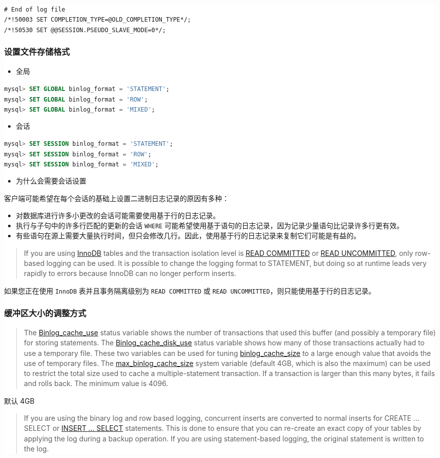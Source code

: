 ```shell
# End of log file
/*!50003 SET COMPLETION_TYPE=@OLD_COMPLETION_TYPE*/;
/*!50530 SET @@SESSION.PSEUDO_SLAVE_MODE=0*/;
```
### 设置文件存储格式

- 全局
```sql
mysql> SET GLOBAL binlog_format = 'STATEMENT';
mysql> SET GLOBAL binlog_format = 'ROW';
mysql> SET GLOBAL binlog_format = 'MIXED';
```

- 会话
```sql
mysql> SET SESSION binlog_format = 'STATEMENT';
mysql> SET SESSION binlog_format = 'ROW';
mysql> SET SESSION binlog_format = 'MIXED';
```

- 为什么会需要会话设置

客户端可能希望在每个会话的基础上设置二进制日志记录的原因有多种：

- 对数据库进行许多小更改的会话可能需要使用基于行的日志记录。
- 执行与子句中的许多行匹配的更新的会话 `WHERE` 可能希望使用基于语句的日志记录，因为记录少量语句比记录许多行更有效。
- 有些语句在源上需要大量执行时间，但只会修改几行。因此，使用基于行的日志记录来复制它们可能是有益的。

> If you are using [InnoDB](https://dev.mysql.com/doc/refman/8.0/en/innodb-storage-engine.html) tables and the transaction isolation level is [READ COMMITTED](https://dev.mysql.com/doc/refman/8.0/en/innodb-transaction-isolation-levels.html#isolevel_read-committed) or [READ UNCOMMITTED](https://dev.mysql.com/doc/refman/8.0/en/innodb-transaction-isolation-levels.html#isolevel_read-uncommitted), only row-based logging can be used. It is possible to change the logging format to STATEMENT, but doing so at runtime leads very rapidly to errors because InnoDB can no longer perform inserts.

如果您正在使用 `InnoDB` 表并且事务隔离级别为 `READ COMMITTED` 或 `READ UNCOMMITTED`，则只能使用基于行的日志记录。

### 缓冲区大小的调整方式
> The [Binlog_cache_use](https://dev.mysql.com/doc/refman/8.0/en/server-status-variables.html#statvar_Binlog_cache_use) status variable shows the number of transactions that used this buffer (and possibly a temporary file) for storing statements. The [Binlog_cache_disk_use](https://dev.mysql.com/doc/refman/8.0/en/server-status-variables.html#statvar_Binlog_cache_disk_use) status variable shows how many of those transactions actually had to use a temporary file. These two variables can be used for tuning [binlog_cache_size](https://dev.mysql.com/doc/refman/8.0/en/replication-options-binary-log.html#sysvar_binlog_cache_size) to a large enough value that avoids the use of temporary files.
> The [max_binlog_cache_size](https://dev.mysql.com/doc/refman/8.0/en/replication-options-binary-log.html#sysvar_max_binlog_cache_size) system variable (default 4GB, which is also the maximum) can be used to restrict the total size used to cache a multiple-statement transaction. If a transaction is larger than this many bytes, it fails and rolls back. The minimum value is 4096.


默认 4GB
> If you are using the binary log and row based logging, concurrent inserts are converted to normal inserts for CREATE ... SELECT or [INSERT ... SELECT](https://dev.mysql.com/doc/refman/8.0/en/insert-select.html) statements. This is done to ensure that you can re-create an exact copy of your tables by applying the log during a backup operation. If you are using statement-based logging, the original statement is written to the log.

